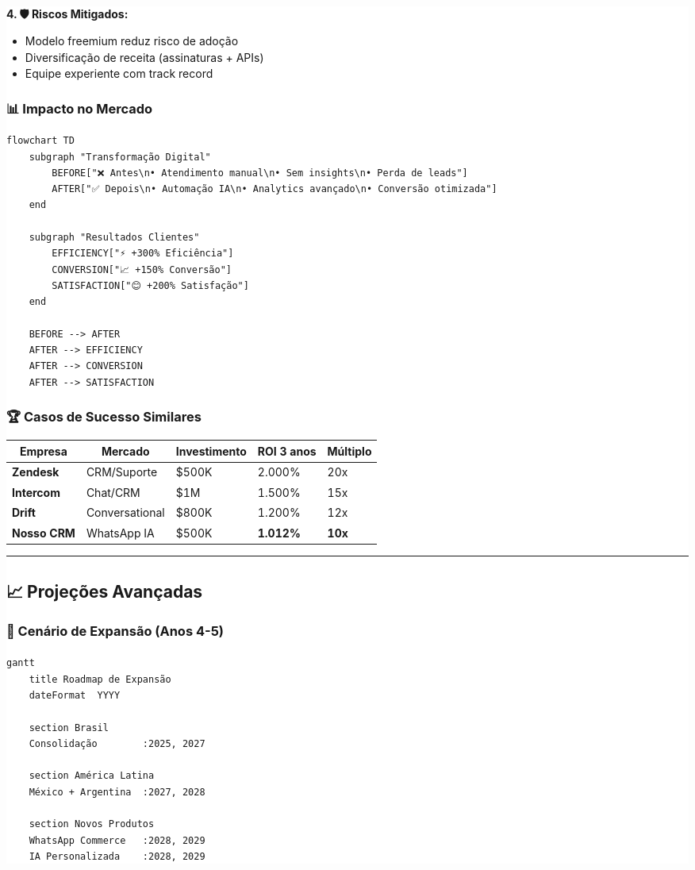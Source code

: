 **4. 🛡️ Riscos Mitigados:**
- Modelo freemium reduz risco de adoção
- Diversificação de receita (assinaturas + APIs)
- Equipe experiente com track record

### 📊 Impacto no Mercado

```mermaid
flowchart TD
    subgraph "Transformação Digital"
        BEFORE["❌ Antes\n• Atendimento manual\n• Sem insights\n• Perda de leads"]
        AFTER["✅ Depois\n• Automação IA\n• Analytics avançado\n• Conversão otimizada"]
    end
    
    subgraph "Resultados Clientes"
        EFFICIENCY["⚡ +300% Eficiência"]
        CONVERSION["📈 +150% Conversão"]
        SATISFACTION["😊 +200% Satisfação"]
    end
    
    BEFORE --> AFTER
    AFTER --> EFFICIENCY
    AFTER --> CONVERSION
    AFTER --> SATISFACTION
```

### 🏆 Casos de Sucesso Similares

| Empresa | Mercado | Investimento | ROI 3 anos | Múltiplo |
|---------|---------|--------------|------------|----------|
| **Zendesk** | CRM/Suporte | $500K | 2.000% | 20x |
| **Intercom** | Chat/CRM | $1M | 1.500% | 15x |
| **Drift** | Conversational | $800K | 1.200% | 12x |
| **Nosso CRM** | WhatsApp IA | $500K | **1.012%** | **10x** |

---

## 📈 Projeções Avançadas

### 🚀 Cenário de Expansão (Anos 4-5)

```mermaid
gantt
    title Roadmap de Expansão
    dateFormat  YYYY
    
    section Brasil
    Consolidação        :2025, 2027
    
    section América Latina
    México + Argentina  :2027, 2028
    
    section Novos Produtos
    WhatsApp Commerce   :2028, 2029
    IA Personalizada    :2028, 2029
```
